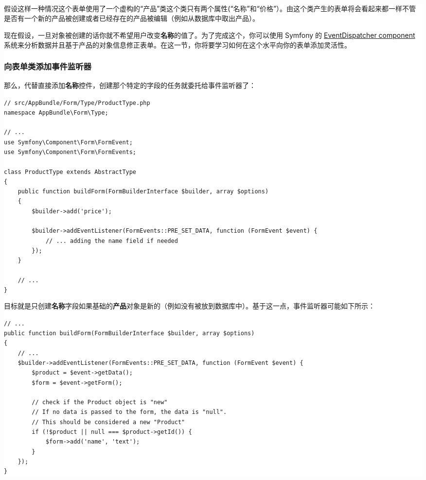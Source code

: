 假设这样一种情况这个表单使用了一个虚构的“产品”类这个类只有两个属性(“名称”和“价格”）。由这个类产生的表单将会看起来都一样不管是否有一个新的产品被创建或者已经存在的产品被编辑（例如从数据库中取出产品）。  

现在假设，一旦对象被创建的话你就不希望用户改变**名称**的值了。为了完成这个，你可以使用 Symfony 的 [EventDispatcher component](http://symfony.com/doc/current/components/event_dispatcher/introduction.html) 系统来分析数据并且基于产品的对象信息修正表单。在这一节，你将要学习如何在这个水平向你的表单添加灵活性。  

### 向表单类添加事件监听器 ###

那么，代替直接添加**名称**控件，创建那个特定的字段的任务就委托给事件监听器了：  

```
// src/AppBundle/Form/Type/ProductType.php
namespace AppBundle\Form\Type;

// ...
use Symfony\Component\Form\FormEvent;
use Symfony\Component\Form\FormEvents;

class ProductType extends AbstractType
{
    public function buildForm(FormBuilderInterface $builder, array $options)
    {
        $builder->add('price');

        $builder->addEventListener(FormEvents::PRE_SET_DATA, function (FormEvent $event) {
            // ... adding the name field if needed
        });
    }

    // ...
}
```

目标就是只创建**名称**字段如果基础的**产品**对象是新的（例如没有被放到数据库中）。基于这一点，事件监听器可能如下所示：  

```
// ...
public function buildForm(FormBuilderInterface $builder, array $options)
{
    // ...
    $builder->addEventListener(FormEvents::PRE_SET_DATA, function (FormEvent $event) {
        $product = $event->getData();
        $form = $event->getForm();

        // check if the Product object is "new"
        // If no data is passed to the form, the data is "null".
        // This should be considered a new "Product"
        if (!$product || null === $product->getId()) {
            $form->add('name', 'text');
        }
    });
}
```  
